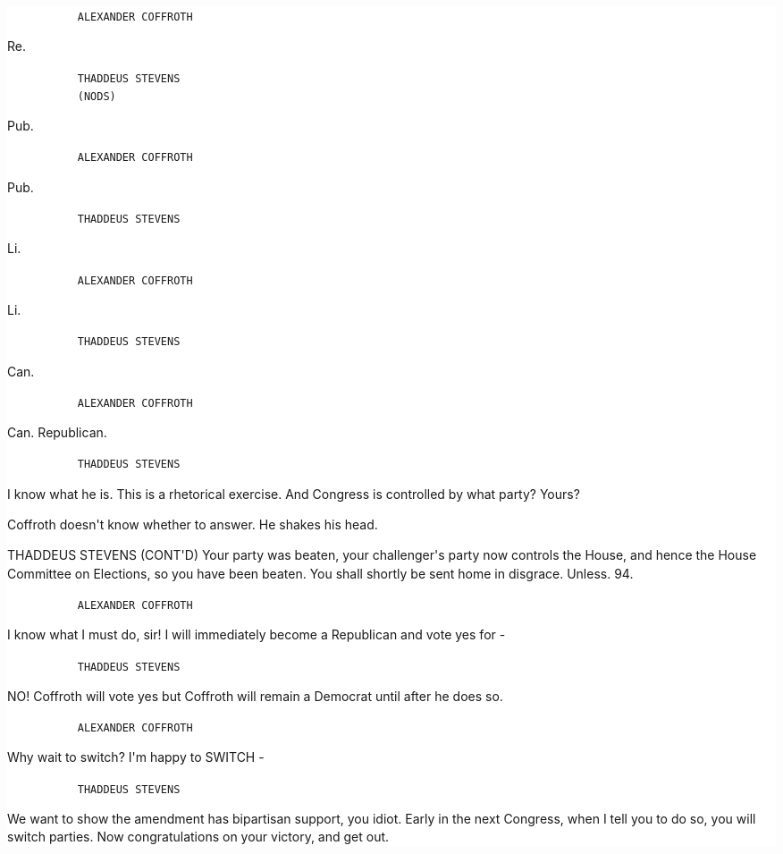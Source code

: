 			   ALEXANDER COFFROTH
Re.

			   THADDEUS STEVENS
			   (NODS)
Pub.

			   ALEXANDER COFFROTH
Pub.

			   THADDEUS STEVENS
Li.

			   ALEXANDER COFFROTH
Li.

			   THADDEUS STEVENS
Can.

			   ALEXANDER COFFROTH
Can.
Republican.

			   THADDEUS STEVENS
I know what he is. This is a
rhetorical exercise. And Congress
is controlled by what party? Yours?

Coffroth doesn't know whether to answer. He shakes his head.

THADDEUS STEVENS (CONT'D)
Your party was beaten, your
challenger's party now controls the
House, and hence the House
Committee on Elections, so you have
been beaten. You shall shortly be
sent home in disgrace. Unless.
94.

			   ALEXANDER COFFROTH
I know what I must do, sir! I will
immediately become a Republican and
vote yes for -

			   THADDEUS STEVENS
NO! Coffroth will vote yes but
Coffroth will remain a Democrat
until after he does so.

			   ALEXANDER COFFROTH
Why wait to switch? I'm happy to
			   SWITCH -

			   THADDEUS STEVENS
We want to show the amendment has
bipartisan support, you idiot.
Early in the next Congress, when I
tell you to do so, you will switch
parties. Now congratulations on
your victory, and get out.
